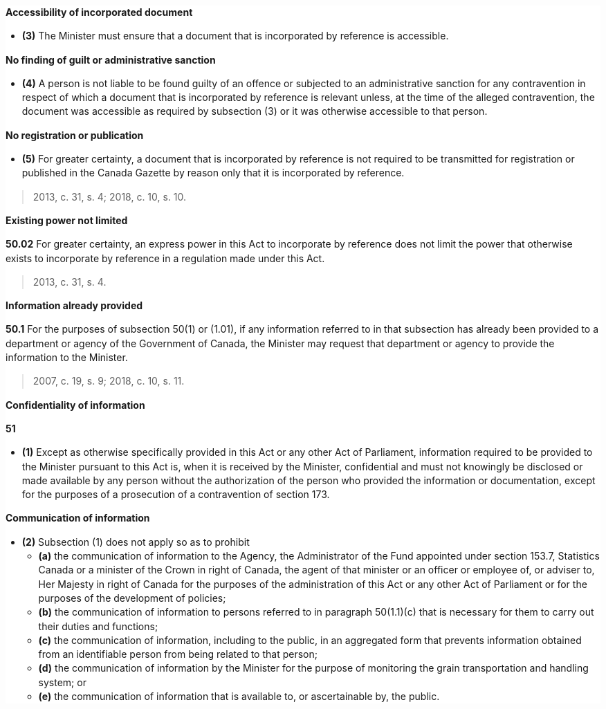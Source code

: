 **Accessibility of incorporated document**

- **(3)** The Minister must ensure that a document that is incorporated by reference is accessible.

**No finding of guilt or administrative sanction**

- **(4)** A person is not liable to be found guilty of an offence or subjected to an administrative sanction for any contravention in respect of which a document that is incorporated by reference is relevant unless, at the time of the alleged contravention, the document was accessible as required by subsection (3) or it was otherwise accessible to that person.

**No registration or publication**

- **(5)** For greater certainty, a document that is incorporated by reference is not required to be transmitted for registration or published in the Canada Gazette by reason only that it is incorporated by reference.
> 2013, c. 31, s. 4; 2018, c. 10, s. 10.





**Existing power not limited**

**50.02** For greater certainty, an express power in this Act to incorporate by reference does not limit the power that otherwise exists to incorporate by reference in a regulation made under this Act.
> 2013, c. 31, s. 4.





**Information already provided**

**50.1** For the purposes of subsection 50(1) or (1.01), if any information referred to in that subsection has already been provided to a department or agency of the Government of Canada, the Minister may request that department or agency to provide the information to the Minister.
> 2007, c. 19, s. 9; 2018, c. 10, s. 11.





**Confidentiality of information**

**51** 

- **(1)** Except as otherwise specifically provided in this Act or any other Act of Parliament, information required to be provided to the Minister pursuant to this Act is, when it is received by the Minister, confidential and must not knowingly be disclosed or made available by any person without the authorization of the person who provided the information or documentation, except for the purposes of a prosecution of a contravention of section 173.

**Communication of information**

- **(2)** Subsection (1) does not apply so as to prohibit
	- **(a)** the communication of information to the Agency, the Administrator of the Fund appointed under section 153.7, Statistics Canada or a minister of the Crown in right of Canada, the agent of that minister or an officer or employee of, or adviser to, Her Majesty in right of Canada for the purposes of the administration of this Act or any other Act of Parliament or for the purposes of the development of policies;
	- **(b)** the communication of information to persons referred to in paragraph 50(1.1)(c) that is necessary for them to carry out their duties and functions;
	- **(c)** the communication of information, including to the public, in an aggregated form that prevents information obtained from an identifiable person from being related to that person;
	- **(d)** the communication of information by the Minister for the purpose of monitoring the grain transportation and handling system; or
	- **(e)** the communication of information that is available to, or ascertainable by, the public.
